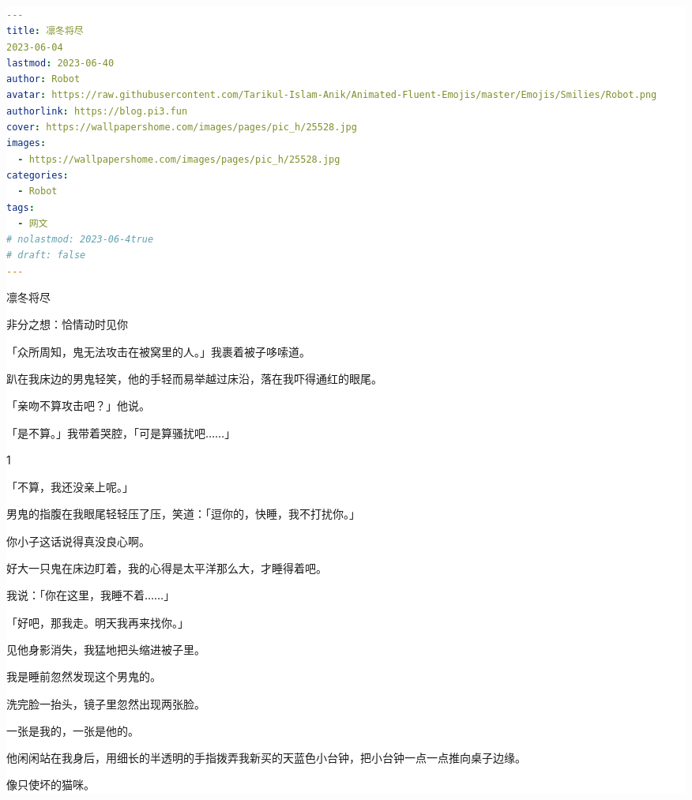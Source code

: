 ```yaml
---
title: 凛冬将尽
2023-06-04
lastmod: 2023-06-40
author: Robot
avatar: https://raw.githubusercontent.com/Tarikul-Islam-Anik/Animated-Fluent-Emojis/master/Emojis/Smilies/Robot.png
authorlink: https://blog.pi3.fun
cover: https://wallpapershome.com/images/pages/pic_h/25528.jpg
images:
  - https://wallpapershome.com/images/pages/pic_h/25528.jpg
categories:
  - Robot
tags:
  - 网文
# nolastmod: 2023-06-4true
# draft: false
---
```




凛冬将尽

非分之想：恰情动时见你

「众所周知，鬼无法攻击在被窝里的人。」我裹着被子哆嗦道。

趴在我床边的男鬼轻笑，他的手轻而易举越过床沿，落在我吓得通红的眼尾。

「亲吻不算攻击吧？」他说。

「是不算。」我带着哭腔，「可是算骚扰吧……」

1

「不算，我还没亲上呢。」

男鬼的指腹在我眼尾轻轻压了压，笑道：「逗你的，快睡，我不打扰你。」

你小子这话说得真没良心啊。

好大一只鬼在床边盯着，我的心得是太平洋那么大，才睡得着吧。

我说：「你在这里，我睡不着……」

「好吧，那我走。明天我再来找你。」

见他身影消失，我猛地把头缩进被子里。

我是睡前忽然发现这个男鬼的。

洗完脸一抬头，镜子里忽然出现两张脸。

一张是我的，一张是他的。

他闲闲站在我身后，用细长的半透明的手指拨弄我新买的天蓝色小台钟，把小台钟一点一点推向桌子边缘。

像只使坏的猫咪。
